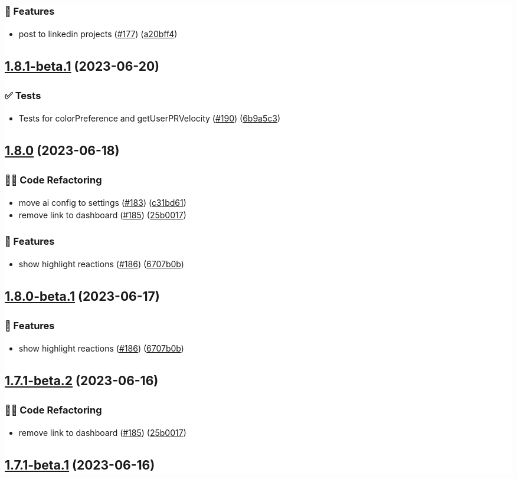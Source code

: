 ### 🍕 Features

* post to linkedin projects ([#177](https://github.com/khulnasoft-opensource/ai/issues/177)) ([a20bff4](https://github.com/khulnasoft-opensource/ai/commit/a20bff4aaa762b40fb5d80da8a02ee76271f3ac4))

## [1.8.1-beta.1](https://github.com/khulnasoft-opensource/ai/compare/v1.8.0...v1.8.1-beta.1) (2023-06-20)


### ✅ Tests

* Tests for colorPreference and getUserPRVelocity ([#190](https://github.com/khulnasoft-opensource/ai/issues/190)) ([6b9a5c3](https://github.com/khulnasoft-opensource/ai/commit/6b9a5c320e07b10e4222d7210f8f8b7917e6abe7))

## [1.8.0](https://github.com/khulnasoft-opensource/ai/compare/v1.7.0...v1.8.0) (2023-06-18)


### 🧑‍💻 Code Refactoring

* move ai config to settings ([#183](https://github.com/khulnasoft-opensource/ai/issues/183)) ([c31bd61](https://github.com/khulnasoft-opensource/ai/commit/c31bd61d77878465c359455294865007ff07e7c0))
* remove link to dashboard ([#185](https://github.com/khulnasoft-opensource/ai/issues/185)) ([25b0017](https://github.com/khulnasoft-opensource/ai/commit/25b0017ea538e20934ce7b0f751e7903a5d5276b))


### 🍕 Features

* show highlight reactions ([#186](https://github.com/khulnasoft-opensource/ai/issues/186)) ([6707b0b](https://github.com/khulnasoft-opensource/ai/commit/6707b0bf3abe67f9b9a26821c8ae4c8eeafb6d07))

## [1.8.0-beta.1](https://github.com/khulnasoft-opensource/ai/compare/v1.7.1-beta.2...v1.8.0-beta.1) (2023-06-17)


### 🍕 Features

* show highlight reactions ([#186](https://github.com/khulnasoft-opensource/ai/issues/186)) ([6707b0b](https://github.com/khulnasoft-opensource/ai/commit/6707b0bf3abe67f9b9a26821c8ae4c8eeafb6d07))

## [1.7.1-beta.2](https://github.com/khulnasoft-opensource/ai/compare/v1.7.1-beta.1...v1.7.1-beta.2) (2023-06-16)


### 🧑‍💻 Code Refactoring

* remove link to dashboard ([#185](https://github.com/khulnasoft-opensource/ai/issues/185)) ([25b0017](https://github.com/khulnasoft-opensource/ai/commit/25b0017ea538e20934ce7b0f751e7903a5d5276b))

## [1.7.1-beta.1](https://github.com/khulnasoft-opensource/ai/compare/v1.7.0...v1.7.1-beta.1) (2023-06-16)
